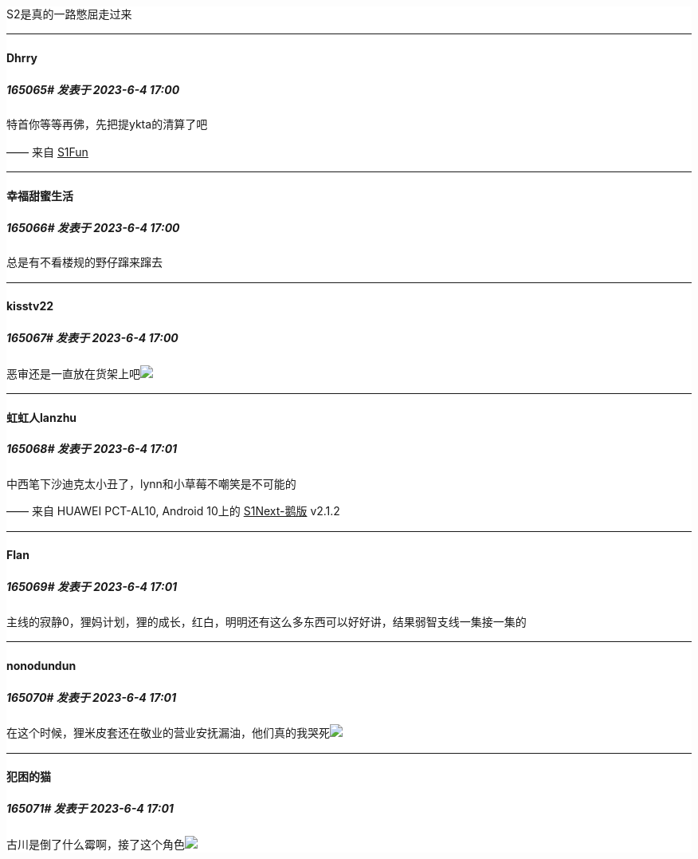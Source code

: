 S2是真的一路憋屈走过来

*****

####  Dhrry  
##### 165065#       发表于 2023-6-4 17:00

特首你等等再佛，先把提ykta的清算了吧

—— 来自 [S1Fun](https://s1fun.koalcat.com)

*****

####  幸福甜蜜生活  
##### 165066#       发表于 2023-6-4 17:00

总是有不看楼规的野仔蹿来蹿去

*****

####  kisstv22  
##### 165067#       发表于 2023-6-4 17:00

恶审还是一直放在货架上吧<img src="https://static.saraba1st.com/image/smiley/face2017/067.png" referrerpolicy="no-referrer">

*****

####  虹虹人lanzhu  
##### 165068#       发表于 2023-6-4 17:01

中西笔下沙迪克太小丑了，lynn和小草莓不嘲笑是不可能的

—— 来自 HUAWEI PCT-AL10, Android 10上的 [S1Next-鹅版](https://github.com/ykrank/S1-Next/releases) v2.1.2

*****

####  Flan  
##### 165069#       发表于 2023-6-4 17:01

主线的寂静0，狸妈计划，狸的成长，红白，明明还有这么多东西可以好好讲，结果弱智支线一集接一集的

*****

####  nonodundun  
##### 165070#       发表于 2023-6-4 17:01

在这个时候，狸米皮套还在敬业的营业安抚漏油，他们真的我哭死<img src="https://static.saraba1st.com/image/smiley/face2017/075.png" referrerpolicy="no-referrer">

*****

####  犯困的猫  
##### 165071#       发表于 2023-6-4 17:01

古川是倒了什么霉啊，接了这个角色<img src="https://static.saraba1st.com/image/smiley/face2017/068.png" referrerpolicy="no-referrer">
